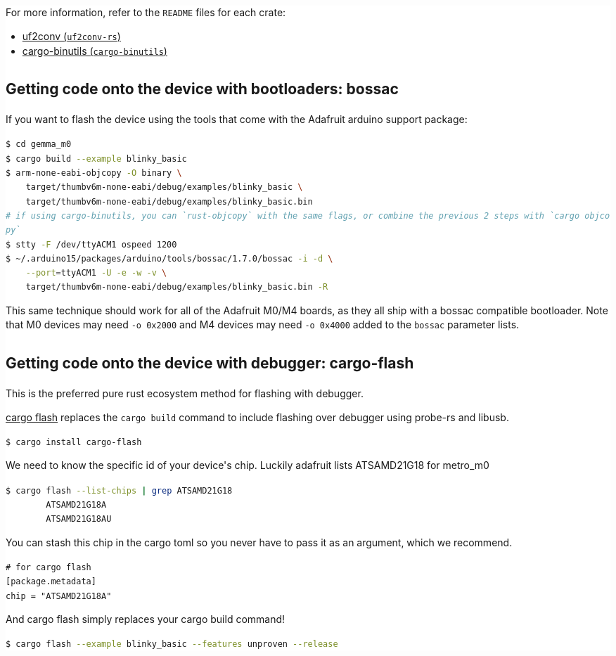 For more information, refer to the `README` files for each crate:
* [uf2conv (`uf2conv-rs`)](https://github.com/sajattack/uf2conv-rs)
* [cargo-binutils (`cargo-binutils`)](https://github.com/rust-embedded/cargo-binutils)

## Getting code onto the device with bootloaders: bossac

If you want to flash the device using the tools that come with the Adafruit arduino support package:

```bash
$ cd gemma_m0
$ cargo build --example blinky_basic
$ arm-none-eabi-objcopy -O binary \
    target/thumbv6m-none-eabi/debug/examples/blinky_basic \
    target/thumbv6m-none-eabi/debug/examples/blinky_basic.bin
# if using cargo-binutils, you can `rust-objcopy` with the same flags, or combine the previous 2 steps with `cargo objcopy`
$ stty -F /dev/ttyACM1 ospeed 1200
$ ~/.arduino15/packages/arduino/tools/bossac/1.7.0/bossac -i -d \
    --port=ttyACM1 -U -e -w -v \
    target/thumbv6m-none-eabi/debug/examples/blinky_basic.bin -R
```

This same technique should work for all of the Adafruit M0/M4 boards, as they all ship with a bossac compatible  bootloader. Note that M0 devices may need `-o 0x2000` and M4 devices may need `-o 0x4000` added to the `bossac`  parameter lists.

## Getting code onto the device with debugger: cargo-flash

This is the preferred pure rust ecosystem method for flashing with debugger.

[cargo flash](https://github.com/probe-rs/cargo-flash) replaces the `cargo build` command to include flashing over debugger using probe-rs and libusb.

```bash
$ cargo install cargo-flash
```
We need to know the specific id of your device's chip. Luckily adafruit lists ATSAMD21G18 for metro_m0
```bash
$ cargo flash --list-chips | grep ATSAMD21G18
        ATSAMD21G18A
        ATSAMD21G18AU
```

You can stash this chip in the cargo toml so you never have to pass it as an argument, which we recommend.
```
# for cargo flash
[package.metadata]
chip = "ATSAMD21G18A"
```

And cargo flash simply replaces your cargo build command!
```bash
$ cargo flash --example blinky_basic --features unproven --release
```


[arduino_mkr1000]: https://github.com/atsamd-rs/atsamd/tree/master/boards/arduino_mkr1000
[arduino_mkr_vidor_4000]: https://github.com/atsamd-rs/atsamd/tree/master/boards/arduino_mkrvidor4000
[arduino_mkrwifi1010]: https://github.com/atsamd-rs/atsamd/tree/master/boards/arduino_mkrwifi1010
[arduino_mkrzero]: https://github.com/atsamd-rs/atsamd/tree/master/boards/arduino_mkrzero/
[arduino_nano33_iot]: https://github.com/atsamd-rs/atsamd/tree/master/boards/arduino_nano33iot
[atsame54_xpro]: https://github.com/atsamd-rs/atsamd/tree/master/boards/atsame54_xpro/
[circuit_playground_express]: https://github.com/atsamd-rs/atsamd/tree/master/boards/circuit_playground_express/
[edgebadge]: https://github.com/atsamd-rs/atsamd/tree/master/boards/edgebadge
[feather_m0]: https://github.com/atsamd-rs/atsamd/tree/master/boards/feather_m0/
[feather_m4]: https://github.com/atsamd-rs/atsamd/tree/master/boards/feather_m4/
[gemma_m0]: https://github.com/atsamd-rs/atsamd/tree/master/boards/gemma_m0/
[grand_central_m4]: https://github.com/atsamd-rs/atsamd/tree/master/boards/grand_central_m4/
[itsybitsy_m0]: https://github.com/atsamd-rs/atsamd/tree/master/boards/itsybitsy_m0/
[itsybitsy_m4]: https://github.com/atsamd-rs/atsamd/tree/master/boards/itsybitsy_m4/
[metro_m0]: https://github.com/atsamd-rs/atsamd/tree/master/boards/metro_m0/
[metro_m4]: https://github.com/atsamd-rs/atsamd/tree/master/boards/metro_m4/
[pfza_proto1]: https://github.com/atsamd-rs/atsamd/tree/master/boards/pfza_proto1/
[pygamer]: https://github.com/atsamd-rs/atsamd/tree/master/boards/pygamer/
[pyportal]: https://github.com/atsamd-rs/atsamd/tree/master/boards/pyportal/
[samd21_mini]: https://github.com/atsamd-rs/atsamd/tree/master/boards/samd21_mini/
[serpente]: https://github.com/atsamd-rs/atsamd/tree/master/boards/serpente/
[sodaq_one]: https://github.com/atsamd-rs/atsamd/tree/master/boards/sodaq_one/
[sodaq_sara_aff]: https://github.com/atsamd-rs/atsamd/tree/master/boards/sodaq_sara_aff/
[trellis_m4]: https://github.com/atsamd-rs/atsamd/tree/master/boards/trellis_m4/
[trinket_m0]: https://github.com/atsamd-rs/atsamd/tree/master/boards/trinket_m0/
[wio_lite_mg126]: https://github.com/atsamd-rs/atsamd/tree/master/boards/wio_lite_mg126
[wio_terminal]: https://github.com/atsamd-rs/atsamd/tree/master/boards/wio_terminal
[xiao_m0]: https://github.com/atsamd-rs/atsamd/tree/master/boards/xiao_m0